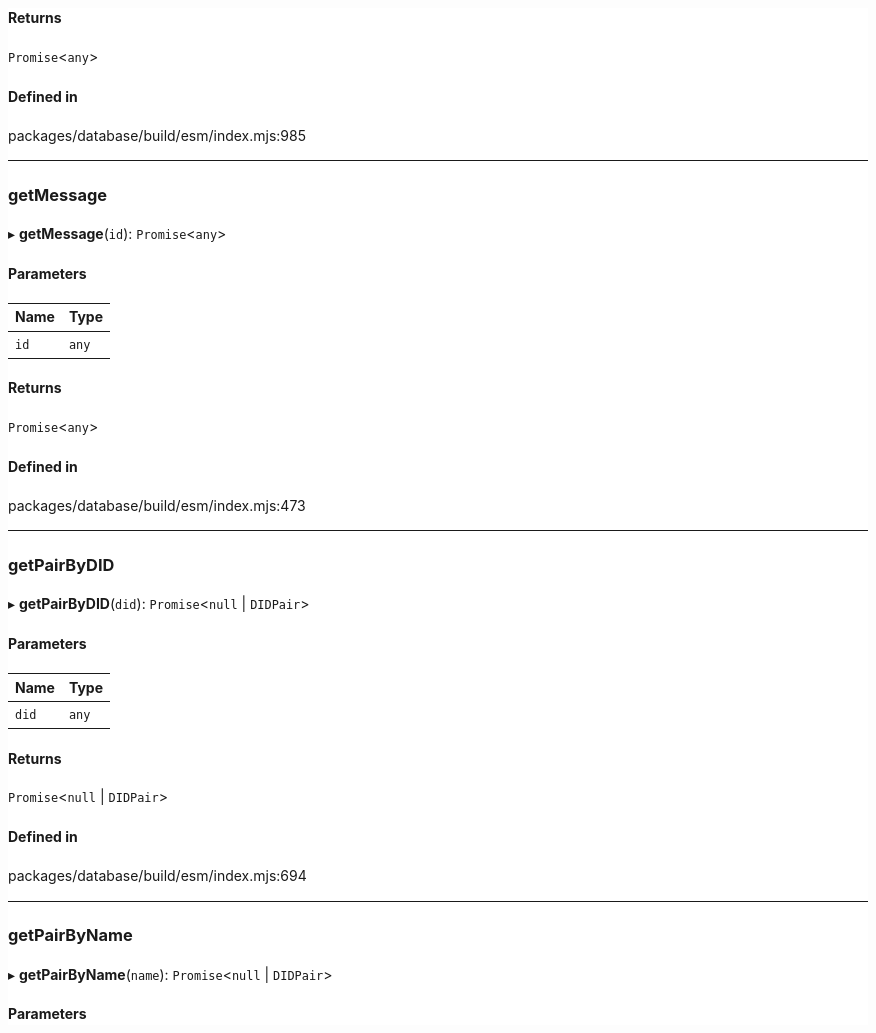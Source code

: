 #### Returns

`Promise`\<`any`\>

#### Defined in

packages/database/build/esm/index.mjs:985

___

### getMessage

▸ **getMessage**(`id`): `Promise`\<`any`\>

#### Parameters

| Name | Type |
| :------ | :------ |
| `id` | `any` |

#### Returns

`Promise`\<`any`\>

#### Defined in

packages/database/build/esm/index.mjs:473

___

### getPairByDID

▸ **getPairByDID**(`did`): `Promise`\<``null`` \| `DIDPair`\>

#### Parameters

| Name | Type |
| :------ | :------ |
| `did` | `any` |

#### Returns

`Promise`\<``null`` \| `DIDPair`\>

#### Defined in

packages/database/build/esm/index.mjs:694

___

### getPairByName

▸ **getPairByName**(`name`): `Promise`\<``null`` \| `DIDPair`\>

#### Parameters

